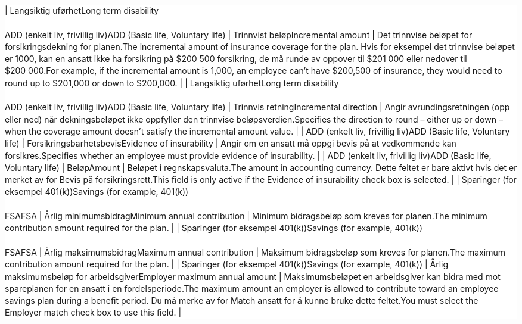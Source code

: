    | <span data-ttu-id="e9b6e-192">Langsiktig uførhet</span><span class="sxs-lookup"><span data-stu-id="e9b6e-192">Long term disability</span></span><br><br><span data-ttu-id="e9b6e-193">ADD (enkelt liv, frivillig liv)</span><span class="sxs-lookup"><span data-stu-id="e9b6e-193">ADD (Basic life, Voluntary life)</span></span> | <span data-ttu-id="e9b6e-194">Trinnvist beløp</span><span class="sxs-lookup"><span data-stu-id="e9b6e-194">Incremental amount</span></span> | <span data-ttu-id="e9b6e-195">Det trinnvise beløpet for forsikringsdekning for planen.</span><span class="sxs-lookup"><span data-stu-id="e9b6e-195">The incremental amount of insurance coverage for the plan.</span></span> <span data-ttu-id="e9b6e-196">Hvis for eksempel det trinnvise beløpet er 1000, kan en ansatt ikke ha forsikring på $200 500 forsikring, de må runde av oppover til $201 000 eller nedover til $200 000.</span><span class="sxs-lookup"><span data-stu-id="e9b6e-196">For example, if the incremental amount is 1,000, an employee can’t have $200,500 of insurance, they would need to round up to $201,000 or down to $200,000.</span></span> |
   | <span data-ttu-id="e9b6e-197">Langsiktig uførhet</span><span class="sxs-lookup"><span data-stu-id="e9b6e-197">Long term disability</span></span><br><br><span data-ttu-id="e9b6e-198">ADD (enkelt liv, frivillig liv)</span><span class="sxs-lookup"><span data-stu-id="e9b6e-198">ADD (Basic life, Voluntary life)</span></span> | <span data-ttu-id="e9b6e-199">Trinnvis retning</span><span class="sxs-lookup"><span data-stu-id="e9b6e-199">Incremental direction</span></span> | <span data-ttu-id="e9b6e-200">Angir avrundingsretningen (opp eller ned) når dekningsbeløpet ikke oppfyller den trinnvise beløpsverdien.</span><span class="sxs-lookup"><span data-stu-id="e9b6e-200">Specifies the direction to round – either up or down – when the coverage amount doesn’t satisfy the incremental amount value.</span></span> |
   | <span data-ttu-id="e9b6e-201">ADD (enkelt liv, frivillig liv)</span><span class="sxs-lookup"><span data-stu-id="e9b6e-201">ADD (Basic life, Voluntary life)</span></span> | <span data-ttu-id="e9b6e-202">Forsikringsbarhetsbevis</span><span class="sxs-lookup"><span data-stu-id="e9b6e-202">Evidence of insurability</span></span> | <span data-ttu-id="e9b6e-203">Angir om en ansatt må oppgi bevis på at vedkommende kan forsikres.</span><span class="sxs-lookup"><span data-stu-id="e9b6e-203">Specifies whether an employee must provide evidence of insurability.</span></span> |
   | <span data-ttu-id="e9b6e-204">ADD (enkelt liv, frivillig liv)</span><span class="sxs-lookup"><span data-stu-id="e9b6e-204">ADD (Basic life, Voluntary life)</span></span> | <span data-ttu-id="e9b6e-205">Beløp</span><span class="sxs-lookup"><span data-stu-id="e9b6e-205">Amount</span></span> | <span data-ttu-id="e9b6e-206">Beløpet i regnskapsvaluta.</span><span class="sxs-lookup"><span data-stu-id="e9b6e-206">The amount in accounting currency.</span></span> <span data-ttu-id="e9b6e-207">Dette feltet er bare aktivt hvis det er merket av for Bevis på forsikringsrett.</span><span class="sxs-lookup"><span data-stu-id="e9b6e-207">This field is only active if the Evidence of insurability check box is selected.</span></span> |
   | <span data-ttu-id="e9b6e-208">Sparinger (for eksempel 401(k))</span><span class="sxs-lookup"><span data-stu-id="e9b6e-208">Savings (for example, 401(k))</span></span><br><br><span data-ttu-id="e9b6e-209">FSA</span><span class="sxs-lookup"><span data-stu-id="e9b6e-209">FSA</span></span> | <span data-ttu-id="e9b6e-210">Årlig minimumsbidrag</span><span class="sxs-lookup"><span data-stu-id="e9b6e-210">Minimum annual contribution</span></span> | <span data-ttu-id="e9b6e-211">Minimum bidragsbeløp som kreves for planen.</span><span class="sxs-lookup"><span data-stu-id="e9b6e-211">The minimum contribution amount required for the plan.</span></span> |
   | <span data-ttu-id="e9b6e-212">Sparinger (for eksempel 401(k))</span><span class="sxs-lookup"><span data-stu-id="e9b6e-212">Savings (for example, 401(k))</span></span><br><br><span data-ttu-id="e9b6e-213">FSA</span><span class="sxs-lookup"><span data-stu-id="e9b6e-213">FSA</span></span> | <span data-ttu-id="e9b6e-214">Årlig maksimumsbidrag</span><span class="sxs-lookup"><span data-stu-id="e9b6e-214">Maximum annual contribution</span></span> | <span data-ttu-id="e9b6e-215">Maksimum bidragsbeløp som kreves for planen.</span><span class="sxs-lookup"><span data-stu-id="e9b6e-215">The maximum contribution amount required for the plan.</span></span> |
   | <span data-ttu-id="e9b6e-216">Sparinger (for eksempel 401(k))</span><span class="sxs-lookup"><span data-stu-id="e9b6e-216">Savings (for example, 401(k))</span></span> | <span data-ttu-id="e9b6e-217">Årlig maksimumsbeløp for arbeidsgiver</span><span class="sxs-lookup"><span data-stu-id="e9b6e-217">Employer maximum annual amount</span></span> | <span data-ttu-id="e9b6e-218">Maksimumsbeløpet en arbeidsgiver kan bidra med mot spareplanen for en ansatt i en fordelsperiode.</span><span class="sxs-lookup"><span data-stu-id="e9b6e-218">The maximum amount an employer is allowed to contribute toward an employee savings plan during a benefit period.</span></span> <span data-ttu-id="e9b6e-219">Du må merke av for Match ansatt for å kunne bruke dette feltet.</span><span class="sxs-lookup"><span data-stu-id="e9b6e-219">You must select the Employer match check box to use this field.</span></span> |